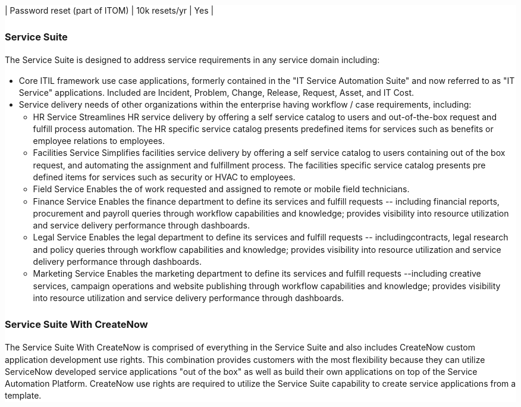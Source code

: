 | Password reset (part of ITOM)    | 10k resets/yr     | Yes        |

### Service Suite

The Service Suite is designed to address service requirements in any
service domain including:

-   Core ITIL framework use case applications, formerly contained in the
    "IT Service Automation Suite" and now referred to as "IT Service"
    applications. Included are Incident, Problem, Change, Release,
    Request, Asset, and IT Cost.
-   Service delivery needs of other organizations within the enterprise
    having workflow / case requirements, including:
    -   HR Service Streamlines HR service delivery by offering a self
        service catalog to users and out-of-the-box request and fulfill
        process automation. The HR specific service catalog presents
        predefined items for services such as benefits or employee
        relations to employees.
    -   Facilities Service Simplifies facilities service delivery by
        offering a self service catalog to users containing out of the
        box request, and automating the assignment and fulfillment
        process. The facilities specific service catalog presents pre
        defined items for services such as security or HVAC to
        employees.
    -   Field Service Enables the of work requested and assigned to
        remote or mobile field technicians.
    -   Finance Service Enables the finance department to define its
        services and fulfill requests -- including financial reports,
        procurement and payroll queries through workflow capabilities
        and knowledge; provides visibility into resource utilization and
        service delivery performance through dashboards.
    -   Legal Service Enables the legal department to define its
        services and fulfill requests -- includingcontracts, legal
        research and policy queries through workflow capabilities and
        knowledge; provides visibility into resource utilization and
        service delivery performance through dashboards.
    -   Marketing Service Enables the marketing department to define its
        services and fulfill requests --including creative services,
        campaign operations and website publishing through workflow
        capabilities and knowledge; provides visibility into resource
        utilization and service delivery performance through dashboards.

### Service Suite With CreateNow

The Service Suite With CreateNow is comprised of everything in the
Service Suite and also includes CreateNow custom application development
use rights. This combination provides customers with the most
flexibility because they can utilize ServiceNow developed service
applications "out of the box" as well as build their own applications on
top of the Service Automation Platform. CreateNow use rights are
required to utilize the Service Suite capability to create service
applications from a template.
